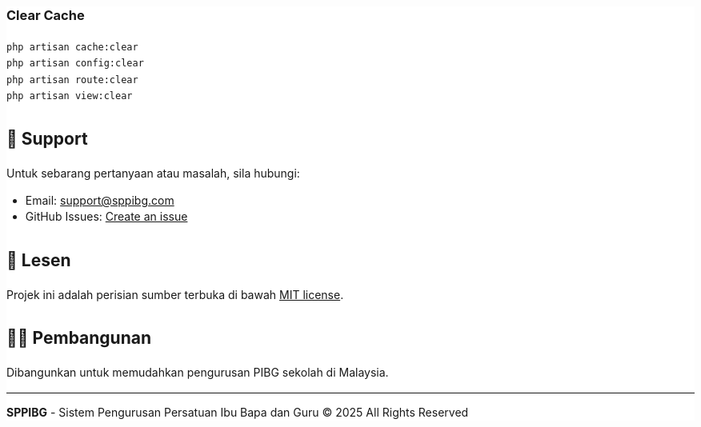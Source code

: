 ### Clear Cache

```bash
php artisan cache:clear
php artisan config:clear
php artisan route:clear
php artisan view:clear
```

## 📧 Support

Untuk sebarang pertanyaan atau masalah, sila hubungi:

-   Email: support@sppibg.com
-   GitHub Issues: [Create an issue](https://github.com/Nazrulalif/sppibg/issues)

## 📄 Lesen

Projek ini adalah perisian sumber terbuka di bawah [MIT license](LICENSE).

## 👨‍💻 Pembangunan

Dibangunkan untuk memudahkan pengurusan PIBG sekolah di Malaysia.

---

**SPPIBG** - Sistem Pengurusan Persatuan Ibu Bapa dan Guru
© 2025 All Rights Reserved
